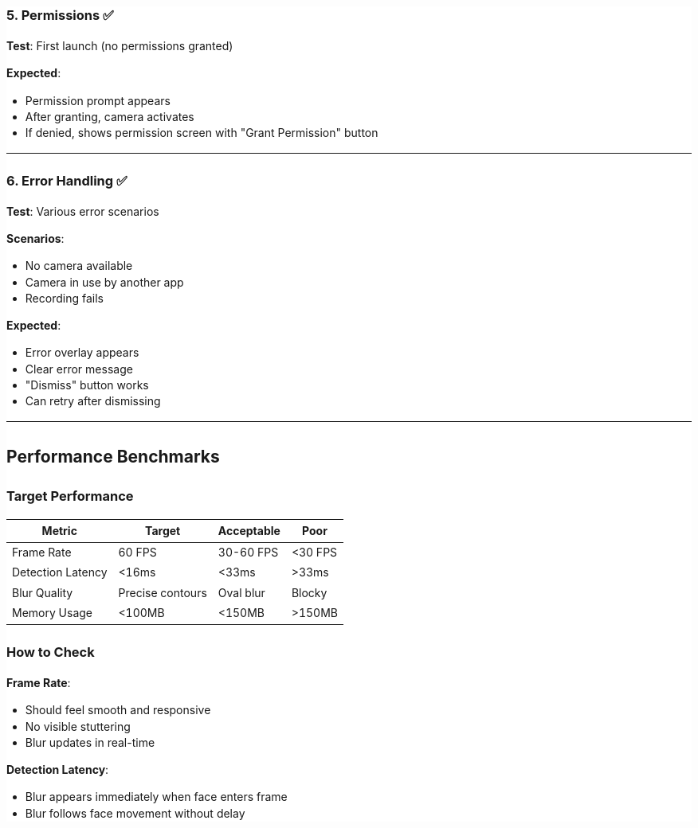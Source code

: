 
### 5. Permissions ✅

**Test**: First launch (no permissions granted)

**Expected**:
- Permission prompt appears
- After granting, camera activates
- If denied, shows permission screen with "Grant Permission" button

---

### 6. Error Handling ✅

**Test**: Various error scenarios

**Scenarios**:
- No camera available
- Camera in use by another app
- Recording fails

**Expected**:
- Error overlay appears
- Clear error message
- "Dismiss" button works
- Can retry after dismissing

---

## Performance Benchmarks

### Target Performance

| Metric | Target | Acceptable | Poor |
|--------|--------|------------|------|
| Frame Rate | 60 FPS | 30-60 FPS | <30 FPS |
| Detection Latency | <16ms | <33ms | >33ms |
| Blur Quality | Precise contours | Oval blur | Blocky |
| Memory Usage | <100MB | <150MB | >150MB |

### How to Check

**Frame Rate**:
- Should feel smooth and responsive
- No visible stuttering
- Blur updates in real-time

**Detection Latency**:
- Blur appears immediately when face enters frame
- Blur follows face movement without delay
